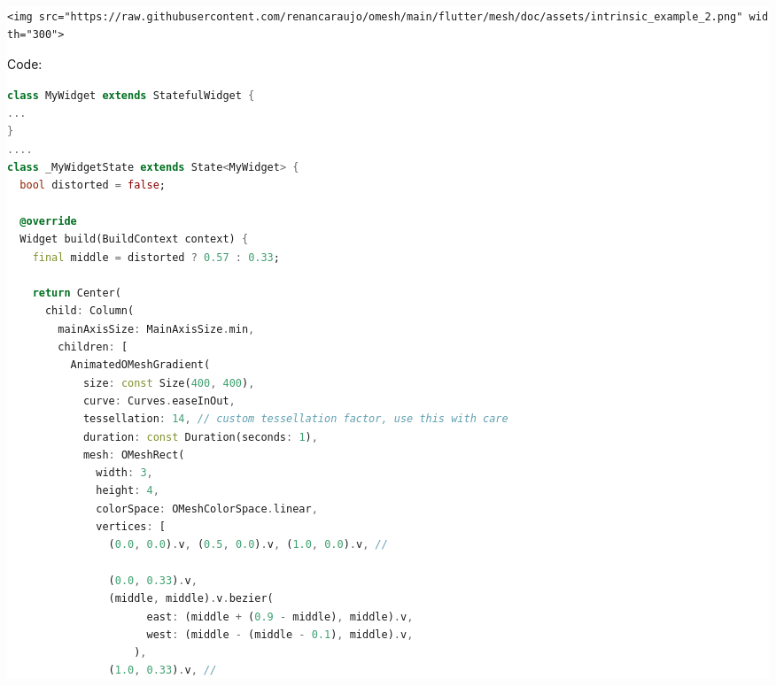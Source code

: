     <img src="https://raw.githubusercontent.com/renancaraujo/omesh/main/flutter/mesh/doc/assets/intrinsic_example_2.png" width="300">
</p>

Code:

```dart
class MyWidget extends StatefulWidget {
...
}
....
class _MyWidgetState extends State<MyWidget> {
  bool distorted = false;

  @override
  Widget build(BuildContext context) {
    final middle = distorted ? 0.57 : 0.33;

    return Center(
      child: Column(
        mainAxisSize: MainAxisSize.min,
        children: [
          AnimatedOMeshGradient(
            size: const Size(400, 400),
            curve: Curves.easeInOut,
            tessellation: 14, // custom tessellation factor, use this with care
            duration: const Duration(seconds: 1),
            mesh: OMeshRect(
              width: 3,
              height: 4,
              colorSpace: OMeshColorSpace.linear,
              vertices: [
                (0.0, 0.0).v, (0.5, 0.0).v, (1.0, 0.0).v, //

                (0.0, 0.33).v,
                (middle, middle).v.bezier(
                      east: (middle + (0.9 - middle), middle).v,
                      west: (middle - (middle - 0.1), middle).v,
                    ),
                (1.0, 0.33).v, //
```